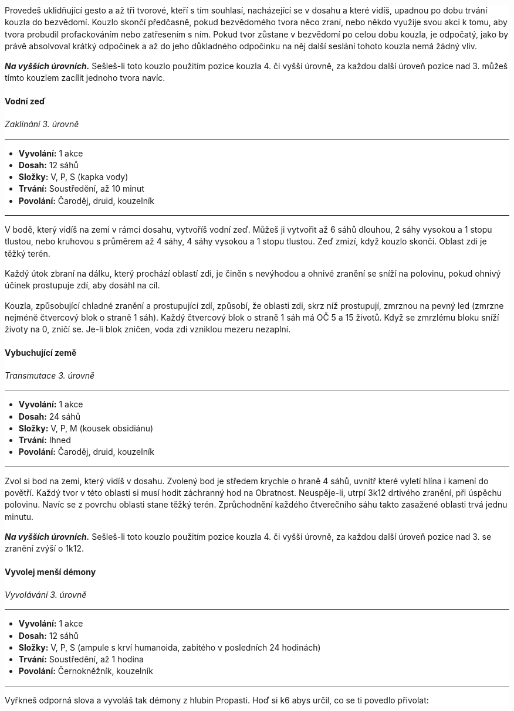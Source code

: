 Provedeš uklidňující gesto a až tři tvorové, kteří s tím souhlasí, nacházející se v dosahu a které vidíš, upadnou po dobu trvání kouzla do bezvědomí. Kouzlo skončí předčasně, pokud bezvědomého tvora něco zraní, nebo někdo využije svou akci k tomu, aby tvora probudil profackováním nebo zatřesením s ním. Pokud tvor zůstane v bezvědomí po celou dobu kouzla, je odpočatý, jako by právě absolvoval krátký odpočinek a až do jeho důkladného odpočinku na něj další seslání tohoto kouzla nemá žádný vliv.

***Na vyšších úrovních.*** Sešleš-li toto kouzlo použitím pozice kouzla 4. či vyšší úrovně, za každou další úroveň pozice nad 3. můžeš tímto kouzlem zacílit jednoho tvora navíc.


#### Vodní zeď
*Zaklínání 3. úrovně* 
___
- **Vyvolání:** 1 akce
- **Dosah:** 12 sáhů
- **Složky:** V, P, S (kapka vody)
- **Trvání:** Soustředění, až 10 minut
- **Povolání:** Čaroděj, druid, kouzelník
___
V bodě, který vidíš na zemi v rámci dosahu, vytvoříš vodní zeď. Můžeš ji vytvořit až 6 sáhů dlouhou, 2 sáhy vysokou a 1 stopu tlustou, nebo kruhovou s průměrem až 4 sáhy, 4 sáhy vysokou a 1 stopu tlustou. Zeď zmizí, když kouzlo skončí. Oblast zdi je těžký terén. 

Každý útok zbraní na dálku, který prochází oblastí zdi, je činěn s nevýhodou a ohnivé zranění se sníží na polovinu, pokud ohnivý účinek prostupuje zdí, aby dosáhl na cíl. 

Kouzla, způsobující chladné zranění a prostupující zdí, způsobí, že oblasti zdi, skrz níž prostupují, zmrznou na pevný led (zmrzne nejméně čtvercový blok o straně 1 sáh). Každý čtvercový blok o straně 1 sáh má OČ 5 a 15 životů. Když se zmrzlému bloku sníží životy na 0, zničí se. Je-li blok zničen, voda zdi vzniklou mezeru nezaplní.


#### Vybuchující země
*Transmutace 3. úrovně* 
___
- **Vyvolání:** 1 akce
- **Dosah:** 24 sáhů
- **Složky:** V, P, M (kousek obsidiánu)
- **Trvání:** Ihned
- **Povolání:** Čaroděj, druid, kouzelník
___
Zvol si bod na zemi, který vidíš v dosahu. Zvolený bod je středem krychle o hraně 4 sáhů, uvnitř které vyletí hlína i kamení do povětří. Každý tvor v této oblasti si musí hodit záchranný hod na Obratnost. Neuspěje-li, utrpí 3k12 drtivého zranění, při úspěchu polovinu. Navíc se z povrchu oblasti stane těžký terén. Zprůchodnění každého čtverečního sáhu takto zasažené oblasti trvá jednu minutu.

***Na vyšších úrovních.*** Sešleš-li toto kouzlo použitím pozice kouzla 4. či vyšší úrovně, za každou další úroveň pozice nad 3. se zranění zvýší o 1k12.


#### Vyvolej menší démony
*Vyvolávání 3. úrovně* 
___
- **Vyvolání:** 1 akce
- **Dosah:** 12 sáhů
- **Složky:** V, P, S (ampule s krví humanoida, zabitého v posledních 24 hodinách)
- **Trvání:** Soustředění, až 1 hodina
- **Povolání:** Černokněžník, kouzelník
___
Vyřkneš odporná slova a vyvoláš tak démony z hlubin Propasti. Hoď si k6 abys určil, co se ti povedlo přivolat:
